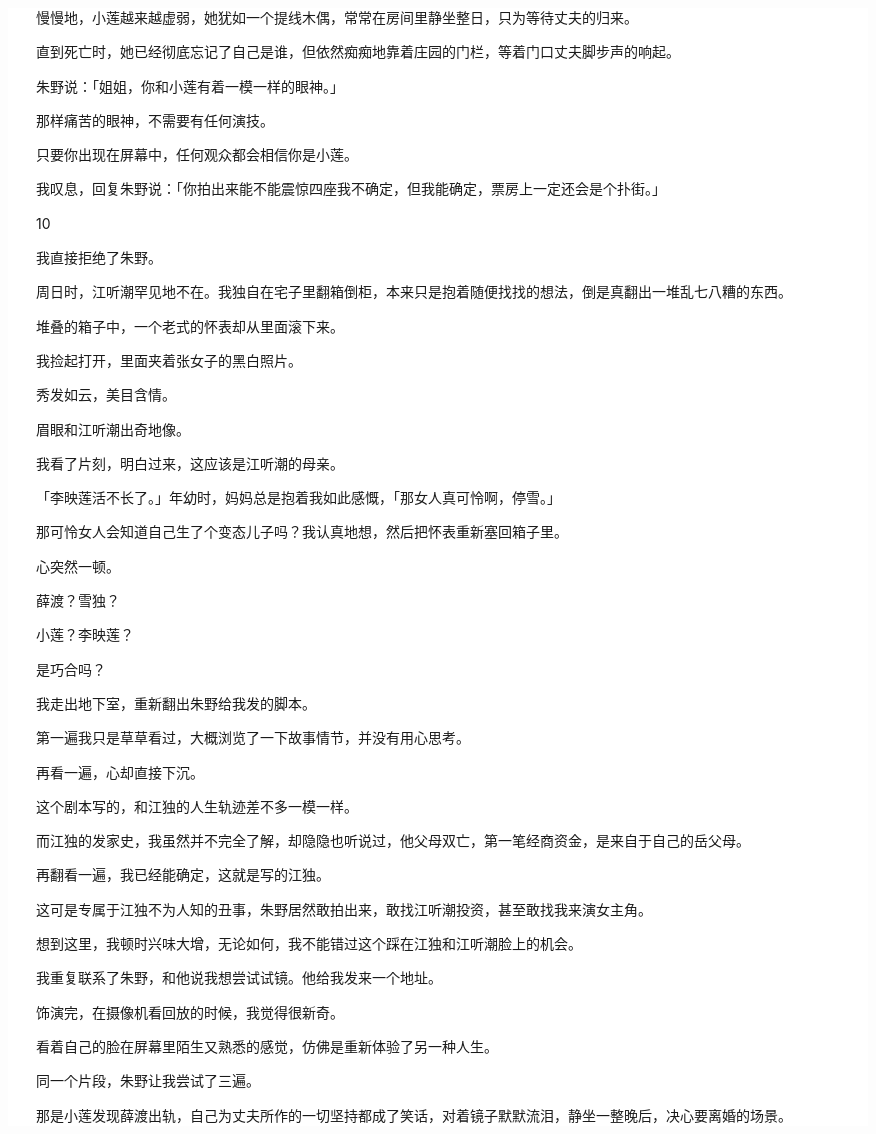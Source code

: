 &emsp;&emsp;慢慢地，小莲越来越虚弱，她犹如一个提线木偶，常常在房间里静坐整日，只为等待丈夫的归来。  
  
&emsp;&emsp;直到死亡时，她已经彻底忘记了自己是谁，但依然痴痴地靠着庄园的门栏，等着门口丈夫脚步声的响起。  
  
&emsp;&emsp;朱野说：「姐姐，你和小莲有着一模一样的眼神。」  
  
&emsp;&emsp;那样痛苦的眼神，不需要有任何演技。  
  
&emsp;&emsp;只要你出现在屏幕中，任何观众都会相信你是小莲。  
  
&emsp;&emsp;我叹息，回复朱野说：「你拍出来能不能震惊四座我不确定，但我能确定，票房上一定还会是个扑街。」  
  
&emsp;&emsp;10  
  
&emsp;&emsp;我直接拒绝了朱野。  
  
&emsp;&emsp;周日时，江听潮罕见地不在。我独自在宅子里翻箱倒柜，本来只是抱着随便找找的想法，倒是真翻出一堆乱七八糟的东西。  
  
&emsp;&emsp;堆叠的箱子中，一个老式的怀表却从里面滚下来。  
  
&emsp;&emsp;我捡起打开，里面夹着张女子的黑白照片。  
  
&emsp;&emsp;秀发如云，美目含情。  
  
&emsp;&emsp;眉眼和江听潮出奇地像。  
  
&emsp;&emsp;我看了片刻，明白过来，这应该是江听潮的母亲。  
  
&emsp;&emsp;「李映莲活不长了。」年幼时，妈妈总是抱着我如此感慨，「那女人真可怜啊，停雪。」  
  
&emsp;&emsp;那可怜女人会知道自己生了个变态儿子吗？我认真地想，然后把怀表重新塞回箱子里。  
  
&emsp;&emsp;心突然一顿。  
  
&emsp;&emsp;薛渡？雪独？  
  
&emsp;&emsp;小莲？李映莲？  
  
&emsp;&emsp;是巧合吗？  
  
&emsp;&emsp;我走出地下室，重新翻出朱野给我发的脚本。  
  
&emsp;&emsp;第一遍我只是草草看过，大概浏览了一下故事情节，并没有用心思考。  
  
&emsp;&emsp;再看一遍，心却直接下沉。  
  
&emsp;&emsp;这个剧本写的，和江独的人生轨迹差不多一模一样。  
  
&emsp;&emsp;而江独的发家史，我虽然并不完全了解，却隐隐也听说过，他父母双亡，第一笔经商资金，是来自于自己的岳父母。  
  
&emsp;&emsp;再翻看一遍，我已经能确定，这就是写的江独。  
  
&emsp;&emsp;这可是专属于江独不为人知的丑事，朱野居然敢拍出来，敢找江听潮投资，甚至敢找我来演女主角。  
  
&emsp;&emsp;想到这里，我顿时兴味大增，无论如何，我不能错过这个踩在江独和江听潮脸上的机会。  
  
&emsp;&emsp;我重复联系了朱野，和他说我想尝试试镜。他给我发来一个地址。  
  
&emsp;&emsp;饰演完，在摄像机看回放的时候，我觉得很新奇。  
  
&emsp;&emsp;看着自己的脸在屏幕里陌生又熟悉的感觉，仿佛是重新体验了另一种人生。  
  
&emsp;&emsp;同一个片段，朱野让我尝试了三遍。  
  
&emsp;&emsp;那是小莲发现薛渡出轨，自己为丈夫所作的一切坚持都成了笑话，对着镜子默默流泪，静坐一整晚后，决心要离婚的场景。  
  